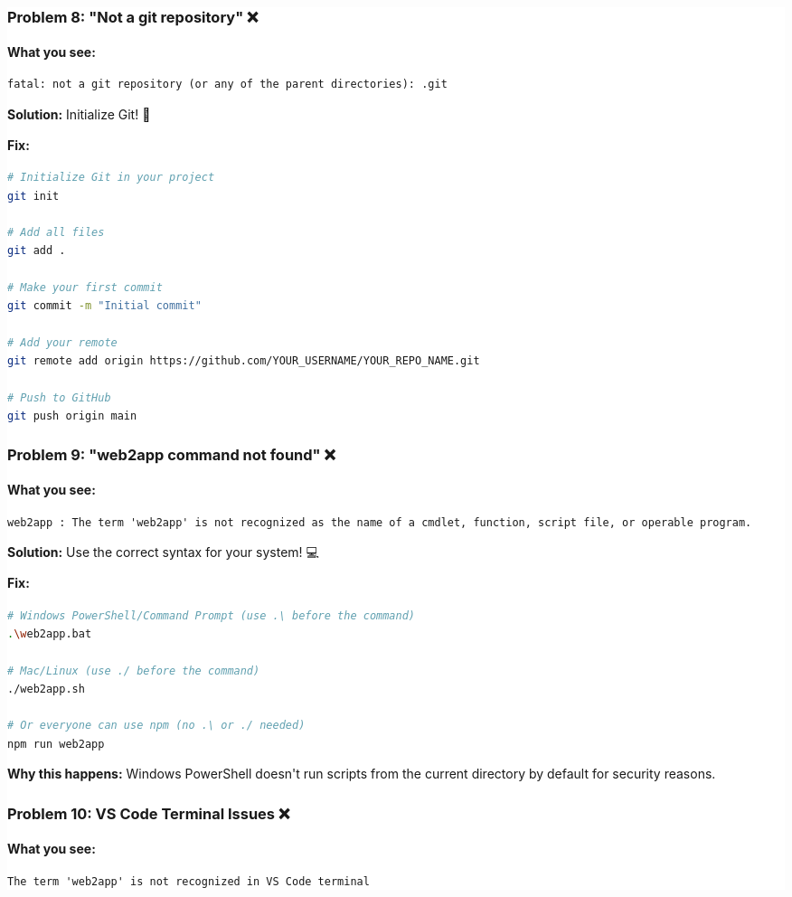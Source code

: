 ### **Problem 8: "Not a git repository"** ❌

**What you see:**
```
fatal: not a git repository (or any of the parent directories): .git
```

**Solution:** Initialize Git! 📁

**Fix:**
```bash
# Initialize Git in your project
git init

# Add all files
git add .

# Make your first commit
git commit -m "Initial commit"

# Add your remote
git remote add origin https://github.com/YOUR_USERNAME/YOUR_REPO_NAME.git

# Push to GitHub
git push origin main
```

### **Problem 9: "web2app command not found"** ❌

**What you see:**
```
web2app : The term 'web2app' is not recognized as the name of a cmdlet, function, script file, or operable program.
```

**Solution:** Use the correct syntax for your system! 💻

**Fix:**
```bash
# Windows PowerShell/Command Prompt (use .\ before the command)
.\web2app.bat

# Mac/Linux (use ./ before the command)
./web2app.sh

# Or everyone can use npm (no .\ or ./ needed)
npm run web2app
```

**Why this happens:** Windows PowerShell doesn't run scripts from the current directory by default for security reasons.

### **Problem 10: VS Code Terminal Issues** ❌

**What you see:**
```
The term 'web2app' is not recognized in VS Code terminal
```
